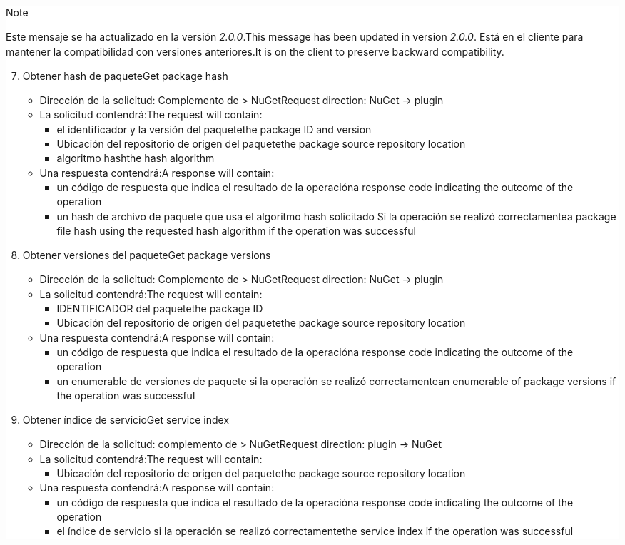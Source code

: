 > [!Note]
> <span data-ttu-id="f4b7a-257">Este mensaje se ha actualizado en la versión *2.0.0*.</span><span class="sxs-lookup"><span data-stu-id="f4b7a-257">This message has been updated in version *2.0.0*.</span></span> <span data-ttu-id="f4b7a-258">Está en el cliente para mantener la compatibilidad con versiones anteriores.</span><span class="sxs-lookup"><span data-stu-id="f4b7a-258">It is on the client to preserve backward compatibility.</span></span>

7.  <span data-ttu-id="f4b7a-259">Obtener hash de paquete</span><span class="sxs-lookup"><span data-stu-id="f4b7a-259">Get package hash</span></span>
    * <span data-ttu-id="f4b7a-260">Dirección de la solicitud:  Complemento de > NuGet</span><span class="sxs-lookup"><span data-stu-id="f4b7a-260">Request direction:  NuGet -> plugin</span></span>
    * <span data-ttu-id="f4b7a-261">La solicitud contendrá:</span><span class="sxs-lookup"><span data-stu-id="f4b7a-261">The request will contain:</span></span>
        * <span data-ttu-id="f4b7a-262">el identificador y la versión del paquete</span><span class="sxs-lookup"><span data-stu-id="f4b7a-262">the package ID and version</span></span>
        * <span data-ttu-id="f4b7a-263">Ubicación del repositorio de origen del paquete</span><span class="sxs-lookup"><span data-stu-id="f4b7a-263">the package source repository location</span></span>
        * <span data-ttu-id="f4b7a-264">algoritmo hash</span><span class="sxs-lookup"><span data-stu-id="f4b7a-264">the hash algorithm</span></span>
    * <span data-ttu-id="f4b7a-265">Una respuesta contendrá:</span><span class="sxs-lookup"><span data-stu-id="f4b7a-265">A response will contain:</span></span>
        * <span data-ttu-id="f4b7a-266">un código de respuesta que indica el resultado de la operación</span><span class="sxs-lookup"><span data-stu-id="f4b7a-266">a response code indicating the outcome of the operation</span></span>
        * <span data-ttu-id="f4b7a-267">un hash de archivo de paquete que usa el algoritmo hash solicitado Si la operación se realizó correctamente</span><span class="sxs-lookup"><span data-stu-id="f4b7a-267">a package file hash using the requested hash algorithm if the operation was successful</span></span>

8.  <span data-ttu-id="f4b7a-268">Obtener versiones del paquete</span><span class="sxs-lookup"><span data-stu-id="f4b7a-268">Get package versions</span></span>
    * <span data-ttu-id="f4b7a-269">Dirección de la solicitud:  Complemento de > NuGet</span><span class="sxs-lookup"><span data-stu-id="f4b7a-269">Request direction:  NuGet -> plugin</span></span>
    * <span data-ttu-id="f4b7a-270">La solicitud contendrá:</span><span class="sxs-lookup"><span data-stu-id="f4b7a-270">The request will contain:</span></span>
        * <span data-ttu-id="f4b7a-271">IDENTIFICADOR del paquete</span><span class="sxs-lookup"><span data-stu-id="f4b7a-271">the package ID</span></span>
        * <span data-ttu-id="f4b7a-272">Ubicación del repositorio de origen del paquete</span><span class="sxs-lookup"><span data-stu-id="f4b7a-272">the package source repository location</span></span>
    * <span data-ttu-id="f4b7a-273">Una respuesta contendrá:</span><span class="sxs-lookup"><span data-stu-id="f4b7a-273">A response will contain:</span></span>
        * <span data-ttu-id="f4b7a-274">un código de respuesta que indica el resultado de la operación</span><span class="sxs-lookup"><span data-stu-id="f4b7a-274">a response code indicating the outcome of the operation</span></span>
        * <span data-ttu-id="f4b7a-275">un enumerable de versiones de paquete si la operación se realizó correctamente</span><span class="sxs-lookup"><span data-stu-id="f4b7a-275">an enumerable of package versions if the operation was successful</span></span>

9.  <span data-ttu-id="f4b7a-276">Obtener índice de servicio</span><span class="sxs-lookup"><span data-stu-id="f4b7a-276">Get service index</span></span>
    * <span data-ttu-id="f4b7a-277">Dirección de la solicitud: complemento de > NuGet</span><span class="sxs-lookup"><span data-stu-id="f4b7a-277">Request direction:  plugin -> NuGet</span></span>
    * <span data-ttu-id="f4b7a-278">La solicitud contendrá:</span><span class="sxs-lookup"><span data-stu-id="f4b7a-278">The request will contain:</span></span>
        * <span data-ttu-id="f4b7a-279">Ubicación del repositorio de origen del paquete</span><span class="sxs-lookup"><span data-stu-id="f4b7a-279">the package source repository location</span></span>
    * <span data-ttu-id="f4b7a-280">Una respuesta contendrá:</span><span class="sxs-lookup"><span data-stu-id="f4b7a-280">A response will contain:</span></span>
        * <span data-ttu-id="f4b7a-281">un código de respuesta que indica el resultado de la operación</span><span class="sxs-lookup"><span data-stu-id="f4b7a-281">a response code indicating the outcome of the operation</span></span>
        * <span data-ttu-id="f4b7a-282">el índice de servicio si la operación se realizó correctamente</span><span class="sxs-lookup"><span data-stu-id="f4b7a-282">the service index if the operation was successful</span></span>
